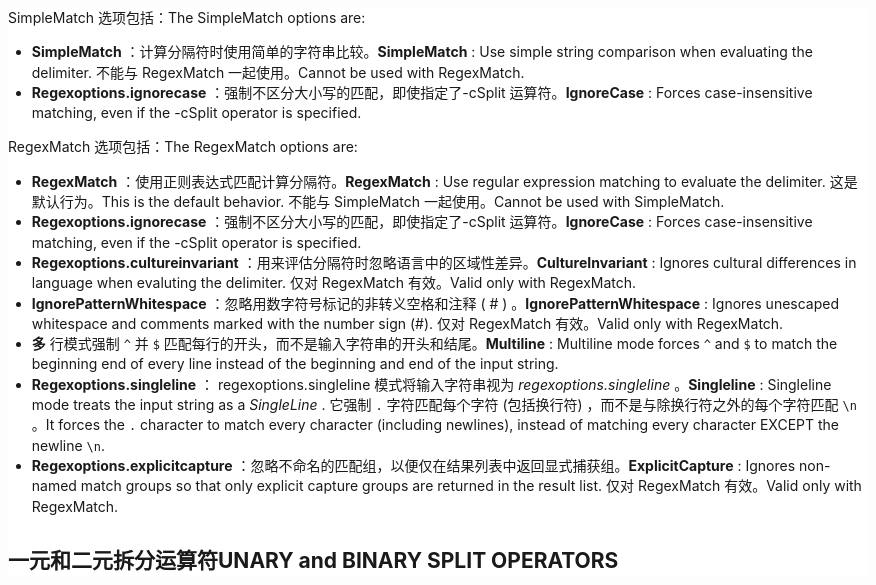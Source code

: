 <span data-ttu-id="34583-160">SimpleMatch 选项包括：</span><span class="sxs-lookup"><span data-stu-id="34583-160">The SimpleMatch options are:</span></span>

- <span data-ttu-id="34583-161">**SimpleMatch** ：计算分隔符时使用简单的字符串比较。</span><span class="sxs-lookup"><span data-stu-id="34583-161">**SimpleMatch** : Use simple string comparison when evaluating the delimiter.</span></span> <span data-ttu-id="34583-162">不能与 RegexMatch 一起使用。</span><span class="sxs-lookup"><span data-stu-id="34583-162">Cannot be used with RegexMatch.</span></span>
- <span data-ttu-id="34583-163">**Regexoptions.ignorecase** ：强制不区分大小写的匹配，即使指定了-cSplit 运算符。</span><span class="sxs-lookup"><span data-stu-id="34583-163">**IgnoreCase** : Forces case-insensitive matching, even if the -cSplit operator is specified.</span></span>

<span data-ttu-id="34583-164">RegexMatch 选项包括：</span><span class="sxs-lookup"><span data-stu-id="34583-164">The RegexMatch options are:</span></span>

- <span data-ttu-id="34583-165">**RegexMatch** ：使用正则表达式匹配计算分隔符。</span><span class="sxs-lookup"><span data-stu-id="34583-165">**RegexMatch** : Use regular expression matching to evaluate the delimiter.</span></span> <span data-ttu-id="34583-166">这是默认行为。</span><span class="sxs-lookup"><span data-stu-id="34583-166">This is the default behavior.</span></span> <span data-ttu-id="34583-167">不能与 SimpleMatch 一起使用。</span><span class="sxs-lookup"><span data-stu-id="34583-167">Cannot be used with SimpleMatch.</span></span>
- <span data-ttu-id="34583-168">**Regexoptions.ignorecase** ：强制不区分大小写的匹配，即使指定了-cSplit 运算符。</span><span class="sxs-lookup"><span data-stu-id="34583-168">**IgnoreCase** : Forces case-insensitive matching, even if the -cSplit operator is specified.</span></span>
- <span data-ttu-id="34583-169">**Regexoptions.cultureinvariant** ：用来评估分隔符时忽略语言中的区域性差异。</span><span class="sxs-lookup"><span data-stu-id="34583-169">**CultureInvariant** : Ignores cultural differences in language when evaluting the delimiter.</span></span> <span data-ttu-id="34583-170">仅对 RegexMatch 有效。</span><span class="sxs-lookup"><span data-stu-id="34583-170">Valid only with RegexMatch.</span></span>
- <span data-ttu-id="34583-171">**IgnorePatternWhitespace** ：忽略用数字符号标记的非转义空格和注释 ( # ) 。</span><span class="sxs-lookup"><span data-stu-id="34583-171">**IgnorePatternWhitespace** : Ignores unescaped whitespace and comments marked with the number sign (#).</span></span> <span data-ttu-id="34583-172">仅对 RegexMatch 有效。</span><span class="sxs-lookup"><span data-stu-id="34583-172">Valid only with RegexMatch.</span></span>
- <span data-ttu-id="34583-173">**多** 行模式强制 `^` 并 `$` 匹配每行的开头，而不是输入字符串的开头和结尾。</span><span class="sxs-lookup"><span data-stu-id="34583-173">**Multiline** : Multiline mode forces `^` and `$` to match the beginning end of every line instead of the beginning and end of the input string.</span></span>
- <span data-ttu-id="34583-174">**Regexoptions.singleline** ： regexoptions.singleline 模式将输入字符串视为 *regexoptions.singleline* 。</span><span class="sxs-lookup"><span data-stu-id="34583-174">**Singleline** : Singleline mode treats the input string as a *SingleLine* .</span></span>
  <span data-ttu-id="34583-175">它强制 `.` 字符匹配每个字符 (包括换行符) ，而不是与除换行符之外的每个字符匹配 `\n` 。</span><span class="sxs-lookup"><span data-stu-id="34583-175">It forces the `.` character to match every character (including newlines), instead of matching every character EXCEPT the newline `\n`.</span></span>
- <span data-ttu-id="34583-176">**Regexoptions.explicitcapture** ：忽略不命名的匹配组，以便仅在结果列表中返回显式捕获组。</span><span class="sxs-lookup"><span data-stu-id="34583-176">**ExplicitCapture** : Ignores non-named match groups so that only explicit capture groups are returned in the result list.</span></span> <span data-ttu-id="34583-177">仅对 RegexMatch 有效。</span><span class="sxs-lookup"><span data-stu-id="34583-177">Valid only with RegexMatch.</span></span>

## <a name="unary-and-binary-split-operators"></a><span data-ttu-id="34583-178">一元和二元拆分运算符</span><span class="sxs-lookup"><span data-stu-id="34583-178">UNARY and BINARY SPLIT OPERATORS</span></span>
